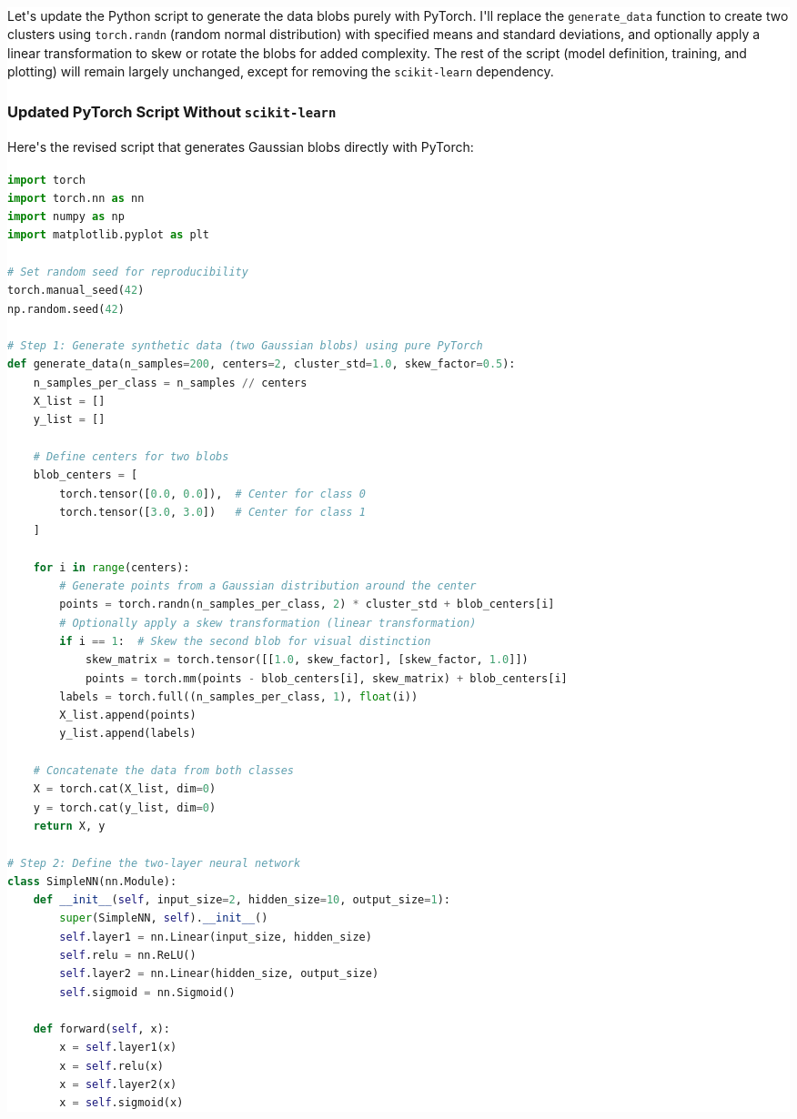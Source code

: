 Let's update the Python script to generate the data blobs purely with PyTorch.
I'll replace the `generate_data` function to create two clusters using
`torch.randn` (random normal distribution) with specified means and standard
deviations, and optionally apply a linear transformation to skew or rotate the
blobs for added complexity. The rest of the script (model definition, training,
and plotting) will remain largely unchanged, except for removing the
`scikit-learn` dependency.

### Updated PyTorch Script Without `scikit-learn`

Here's the revised script that generates Gaussian blobs directly with PyTorch:

```python
import torch
import torch.nn as nn
import numpy as np
import matplotlib.pyplot as plt

# Set random seed for reproducibility
torch.manual_seed(42)
np.random.seed(42)

# Step 1: Generate synthetic data (two Gaussian blobs) using pure PyTorch
def generate_data(n_samples=200, centers=2, cluster_std=1.0, skew_factor=0.5):
    n_samples_per_class = n_samples // centers
    X_list = []
    y_list = []

    # Define centers for two blobs
    blob_centers = [
        torch.tensor([0.0, 0.0]),  # Center for class 0
        torch.tensor([3.0, 3.0])   # Center for class 1
    ]

    for i in range(centers):
        # Generate points from a Gaussian distribution around the center
        points = torch.randn(n_samples_per_class, 2) * cluster_std + blob_centers[i]
        # Optionally apply a skew transformation (linear transformation)
        if i == 1:  # Skew the second blob for visual distinction
            skew_matrix = torch.tensor([[1.0, skew_factor], [skew_factor, 1.0]])
            points = torch.mm(points - blob_centers[i], skew_matrix) + blob_centers[i]
        labels = torch.full((n_samples_per_class, 1), float(i))
        X_list.append(points)
        y_list.append(labels)

    # Concatenate the data from both classes
    X = torch.cat(X_list, dim=0)
    y = torch.cat(y_list, dim=0)
    return X, y

# Step 2: Define the two-layer neural network
class SimpleNN(nn.Module):
    def __init__(self, input_size=2, hidden_size=10, output_size=1):
        super(SimpleNN, self).__init__()
        self.layer1 = nn.Linear(input_size, hidden_size)
        self.relu = nn.ReLU()
        self.layer2 = nn.Linear(hidden_size, output_size)
        self.sigmoid = nn.Sigmoid()

    def forward(self, x):
        x = self.layer1(x)
        x = self.relu(x)
        x = self.layer2(x)
        x = self.sigmoid(x)
```